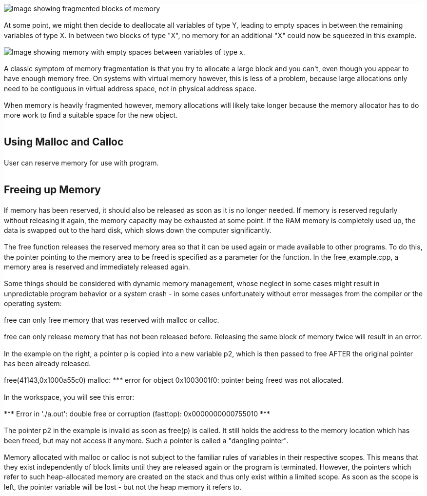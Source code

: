 ![Image showing fragmented blocks of memory](https://video.udacity-data.com/topher/2019/September/5d893546_c31-fig2/c31-fig2.png)

At some point, we might then decide to deallocate all variables of type Y, leading to empty spaces in between the remaining variables of type X. In between two blocks of type "X", no memory for an additional "X" could now be squeezed in this example.

![Image showing memory with empty spaces between variables of type x.](https://video.udacity-data.com/topher/2019/September/5d893561_c31-fig3/c31-fig3.png)

A classic symptom of memory fragmentation is that you try to allocate a large block and you can’t, even though you appear to have enough memory free. On systems with virtual memory however, this is less of a problem, because large allocations only need to be contiguous in virtual address space, not in physical address space.

When memory is heavily fragmented however, memory allocations will likely take longer because the memory allocator has to do more work to find a suitable space for the new object.

## Using Malloc and Calloc

User can reserve memory for use with program.

## Freeing up Memory

If memory has been reserved, it should also be released as soon as it is no longer needed. If memory is reserved regularly without releasing it again, the memory capacity may be exhausted at some point. If the RAM memory is completely used up, the data is swapped out to the hard disk, which slows down the computer significantly.

The free function releases the reserved memory area so that it can be used again or made available to other programs. To do this, the pointer pointing to the memory area to be freed is specified as a parameter for the function. In the free_example.cpp, a memory area is reserved and immediately released again.

Some things should be considered with dynamic memory management, whose neglect in some cases might result in unpredictable program behavior or a system crash - in some cases unfortunately without error messages from the compiler or the operating system:

free can only free memory that was reserved with malloc or calloc.

free can only release memory that has not been released before. Releasing the same block of memory twice will result in an error.

In the example on the right, a pointer p is copied into a new variable p2, which is then passed to free AFTER the original pointer has been already released.

free(41143,0x1000a55c0) malloc: *** error for object 0x1003001f0: pointer being freed was not allocated.

In the workspace, you will see this error:

*** Error in './a.out': double free or corruption (fasttop): 0x0000000000755010 ***

The pointer p2 in the example is invalid as soon as free(p) is called. It still holds the address to the memory location which has been freed, but may not access it anymore. Such a pointer is called a "dangling pointer".

Memory allocated with malloc or calloc is not subject to the familiar rules of variables in their respective scopes. This means that they exist independently of block limits until they are released again or the program is terminated. However, the pointers which refer to such heap-allocated memory are created on the stack and thus only exist within a limited scope. As soon as the scope is left, the pointer variable will be lost - but not the heap memory it refers to.
